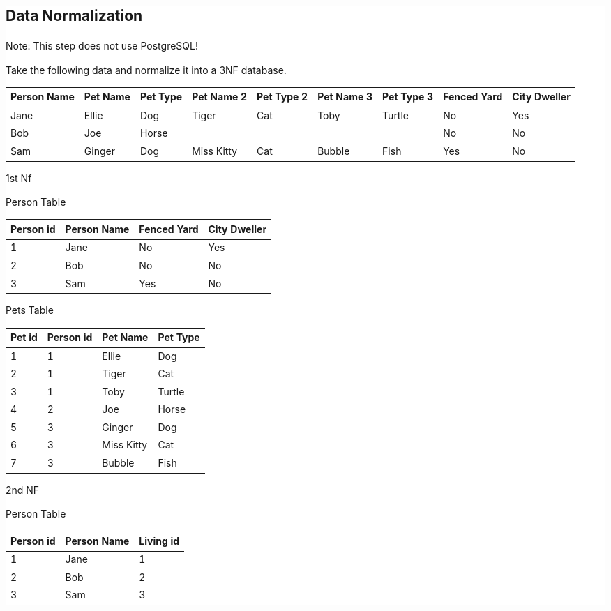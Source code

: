 ## Data Normalization

Note: This step does not use PostgreSQL!

Take the following data and normalize it into a 3NF database.

| Person Name | Pet Name | Pet Type | Pet Name 2 | Pet Type 2 | Pet Name 3 | Pet Type 3 | Fenced Yard | City Dweller |
|-------------|----------|----------|------------|------------|------------|------------|-------------|--------------|
| Jane        | Ellie    | Dog      | Tiger      | Cat        | Toby       | Turtle     | No          | Yes          |
| Bob         | Joe      | Horse    |            |            |            |            | No          | No           |
| Sam         | Ginger   | Dog      | Miss Kitty | Cat        | Bubble     | Fish       | Yes         | No           |


1st Nf

Person Table

| Person id | Person Name | Fenced Yard | City Dweller |
|---------- |-------------|-------------|--------------|
| 1         | Jane        | No          | Yes          |
| 2         | Bob         | No          | No           |
| 3         | Sam         | Yes         | No           |

Pets Table

| Pet id | Person id | Pet Name   | Pet Type |
| ------ | --------- | ---------- | -------- |
| 1      | 1         | Ellie      | Dog      |
| 2      | 1         | Tiger      | Cat      |
| 3      | 1         | Toby       | Turtle   |
| 4      | 2         | Joe        | Horse    |
| 5      | 3         | Ginger     | Dog      |
| 6      | 3         | Miss Kitty | Cat      |
| 7      | 3         | Bubble     | Fish     |


2nd NF

Person Table

| Person id | Person Name | Living id |
|---------- |-------------|-----------|
| 1         | Jane        | 1         |
| 2         | Bob         | 2         |
| 3         | Sam         | 3         |
